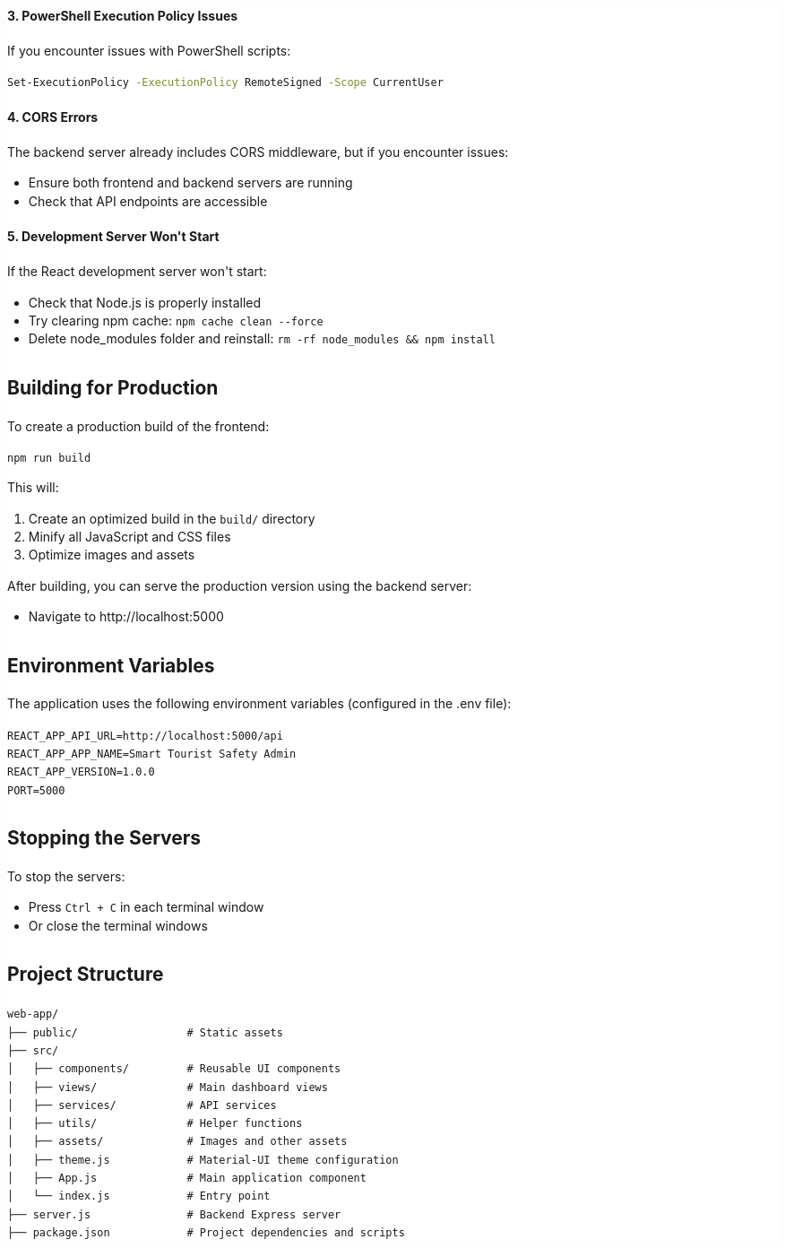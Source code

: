 #### 3. PowerShell Execution Policy Issues
If you encounter issues with PowerShell scripts:
```bash
Set-ExecutionPolicy -ExecutionPolicy RemoteSigned -Scope CurrentUser
```

#### 4. CORS Errors
The backend server already includes CORS middleware, but if you encounter issues:
- Ensure both frontend and backend servers are running
- Check that API endpoints are accessible

#### 5. Development Server Won't Start
If the React development server won't start:
- Check that Node.js is properly installed
- Try clearing npm cache: `npm cache clean --force`
- Delete node_modules folder and reinstall: `rm -rf node_modules && npm install`

## Building for Production

To create a production build of the frontend:

```bash
npm run build
```

This will:
1. Create an optimized build in the `build/` directory
2. Minify all JavaScript and CSS files
3. Optimize images and assets

After building, you can serve the production version using the backend server:
- Navigate to http://localhost:5000

## Environment Variables

The application uses the following environment variables (configured in the .env file):

```env
REACT_APP_API_URL=http://localhost:5000/api
REACT_APP_APP_NAME=Smart Tourist Safety Admin
REACT_APP_VERSION=1.0.0
PORT=5000
```

## Stopping the Servers

To stop the servers:
- Press `Ctrl + C` in each terminal window
- Or close the terminal windows

## Project Structure

```
web-app/
├── public/                 # Static assets
├── src/
│   ├── components/         # Reusable UI components
│   ├── views/              # Main dashboard views
│   ├── services/           # API services
│   ├── utils/              # Helper functions
│   ├── assets/             # Images and other assets
│   ├── theme.js            # Material-UI theme configuration
│   ├── App.js              # Main application component
│   └── index.js            # Entry point
├── server.js               # Backend Express server
├── package.json            # Project dependencies and scripts
```